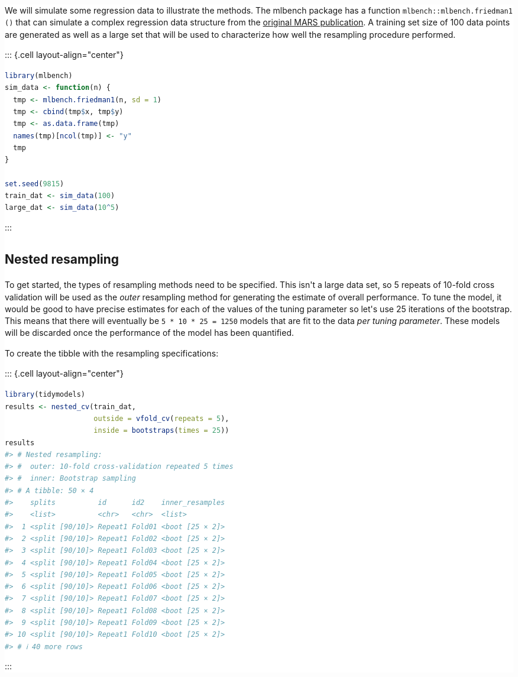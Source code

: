 We will simulate some regression data to illustrate the methods. The mlbench package has a function `mlbench::mlbench.friedman1()` that can simulate a complex regression data structure from the [original MARS publication](https://scholar.google.com/scholar?hl=en&q=%22Multivariate+adaptive+regression+splines%22&btnG=&as_sdt=1%2C7&as_sdtp=). A training set size of 100 data points are generated as well as a large set that will be used to characterize how well the resampling procedure performed.


::: {.cell layout-align="center"}

```{.r .cell-code}
library(mlbench)
sim_data <- function(n) {
  tmp <- mlbench.friedman1(n, sd = 1)
  tmp <- cbind(tmp$x, tmp$y)
  tmp <- as.data.frame(tmp)
  names(tmp)[ncol(tmp)] <- "y"
  tmp
}

set.seed(9815)
train_dat <- sim_data(100)
large_dat <- sim_data(10^5)
```
:::


## Nested resampling

To get started, the types of resampling methods need to be specified. This isn't a large data set, so 5 repeats of 10-fold cross validation will be used as the *outer* resampling method for generating the estimate of overall performance. To tune the model, it would be good to have precise estimates for each of the values of the tuning parameter so let's use 25 iterations of the bootstrap. This means that there will eventually be `5 * 10 * 25 = 1250` models that are fit to the data *per tuning parameter*. These models will be discarded once the performance of the model has been quantified.

To create the tibble with the resampling specifications:


::: {.cell layout-align="center"}

```{.r .cell-code}
library(tidymodels)
results <- nested_cv(train_dat, 
                     outside = vfold_cv(repeats = 5), 
                     inside = bootstraps(times = 25))
results
#> # Nested resampling:
#> #  outer: 10-fold cross-validation repeated 5 times
#> #  inner: Bootstrap sampling
#> # A tibble: 50 × 4
#>    splits          id      id2    inner_resamples
#>    <list>          <chr>   <chr>  <list>         
#>  1 <split [90/10]> Repeat1 Fold01 <boot [25 × 2]>
#>  2 <split [90/10]> Repeat1 Fold02 <boot [25 × 2]>
#>  3 <split [90/10]> Repeat1 Fold03 <boot [25 × 2]>
#>  4 <split [90/10]> Repeat1 Fold04 <boot [25 × 2]>
#>  5 <split [90/10]> Repeat1 Fold05 <boot [25 × 2]>
#>  6 <split [90/10]> Repeat1 Fold06 <boot [25 × 2]>
#>  7 <split [90/10]> Repeat1 Fold07 <boot [25 × 2]>
#>  8 <split [90/10]> Repeat1 Fold08 <boot [25 × 2]>
#>  9 <split [90/10]> Repeat1 Fold09 <boot [25 × 2]>
#> 10 <split [90/10]> Repeat1 Fold10 <boot [25 × 2]>
#> # ℹ 40 more rows
```
:::

